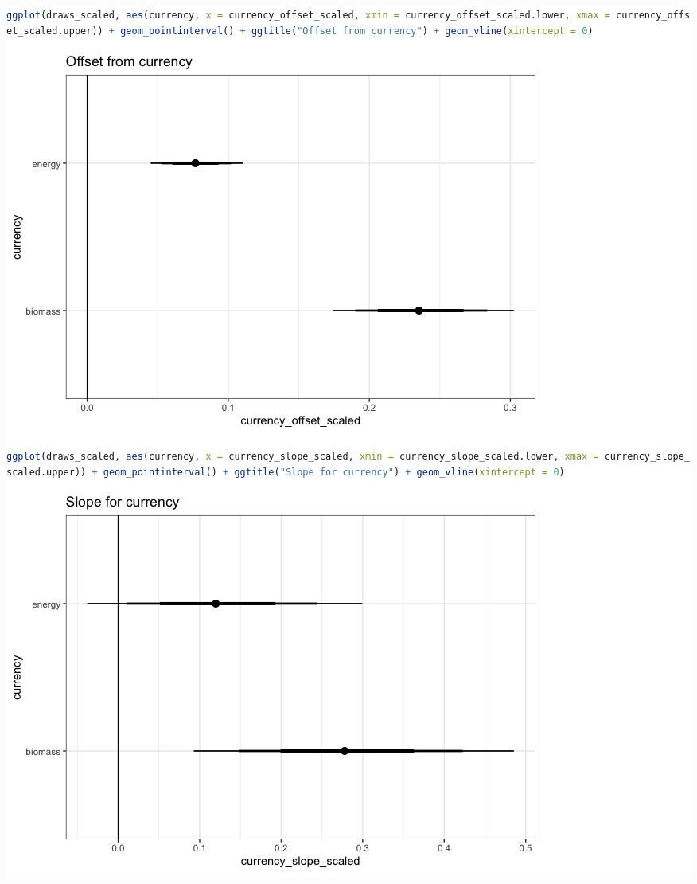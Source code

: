 ``` r
ggplot(draws_scaled, aes(currency, x = currency_offset_scaled, xmin = currency_offset_scaled.lower, xmax = currency_offset_scaled.upper)) + geom_pointinterval() + ggtitle("Offset from currency") + geom_vline(xintercept = 0)
```

![](02_change_over_time_10sims_files/figure-gfm/unnamed-chunk-17-3.png)

``` r
ggplot(draws_scaled, aes(currency, x = currency_slope_scaled, xmin = currency_slope_scaled.lower, xmax = currency_slope_scaled.upper)) + geom_pointinterval() + ggtitle("Slope for currency") + geom_vline(xintercept = 0)
```

![](02_change_over_time_10sims_files/figure-gfm/unnamed-chunk-17-4.png)
